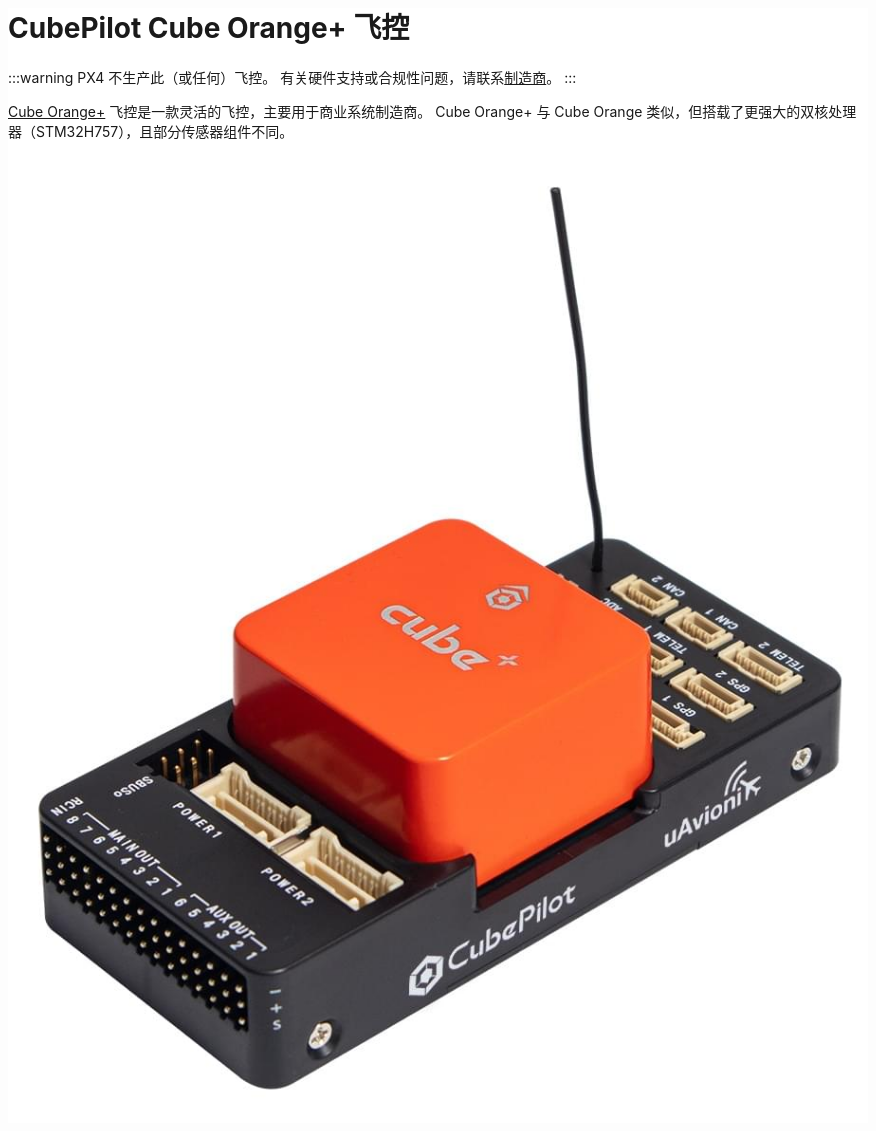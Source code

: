 # CubePilot Cube Orange+ 飞控

:::warning
PX4 不生产此（或任何）飞控。
有关硬件支持或合规性问题，请联系[制造商](https://cubepilot.org/#/home)。
:::

[Cube Orange+](https://www.cubepilot.com/#/cube/features) 飞控是一款灵活的飞控，主要用于商业系统制造商。
Cube Orange+ 与 Cube Orange 类似，但搭载了更强大的双核处理器（STM32H757），且部分传感器组件不同。

![Cube Orange](../../assets/flight_controller/cube/orangeplus/cubepilot_cube_orangeplus_standard_set.jpg)
